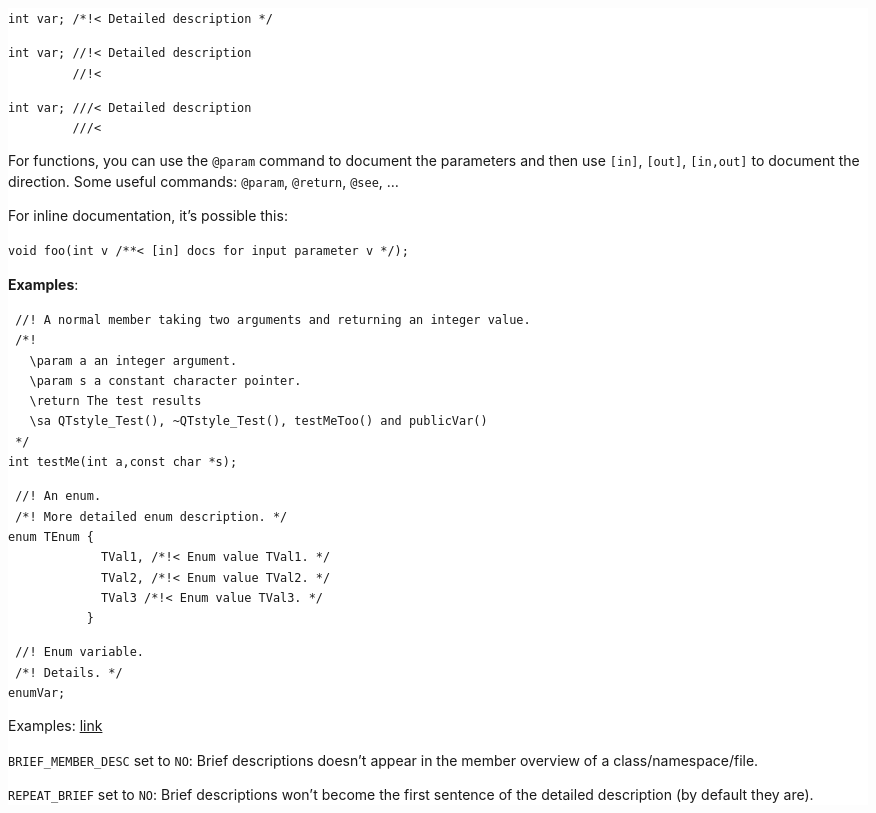 ```
int var; /*!< Detailed description */
```

```
int var; //!< Detailed description
         //!< 
```

```
int var; ///< Detailed description
         ///<
```

For functions, you can use the `@param` command to document the parameters and then use `[in]`, `[out]`, `[in,out]` to document the direction. Some useful commands: `@param`, `@return`, `@see`, …

For inline documentation, it’s possible this:

```
void foo(int v /**< [in] docs for input parameter v */);
```

**Examples**:

```
 //! A normal member taking two arguments and returning an integer value.
 /*!
   \param a an integer argument.
   \param s a constant character pointer.
   \return The test results
   \sa QTstyle_Test(), ~QTstyle_Test(), testMeToo() and publicVar()
 */
int testMe(int a,const char *s);
```

```
 //! An enum.
 /*! More detailed enum description. */
enum TEnum {
             TVal1, /*!< Enum value TVal1. */
             TVal2, /*!< Enum value TVal2. */
             TVal3 /*!< Enum value TVal3. */
           }
```

```
 //! Enum variable.
 /*! Details. */
enumVar;
```

Examples: [link](https://www.doxygen.nl/manual/docblocks.html)

`BRIEF_MEMBER_DESC` set to `NO`: Brief descriptions doesn’t appear in the member overview of a class/namespace/file.

`REPEAT_BRIEF` set to `NO`: Brief descriptions won’t become the first sentence of the detailed description (by default they are).
